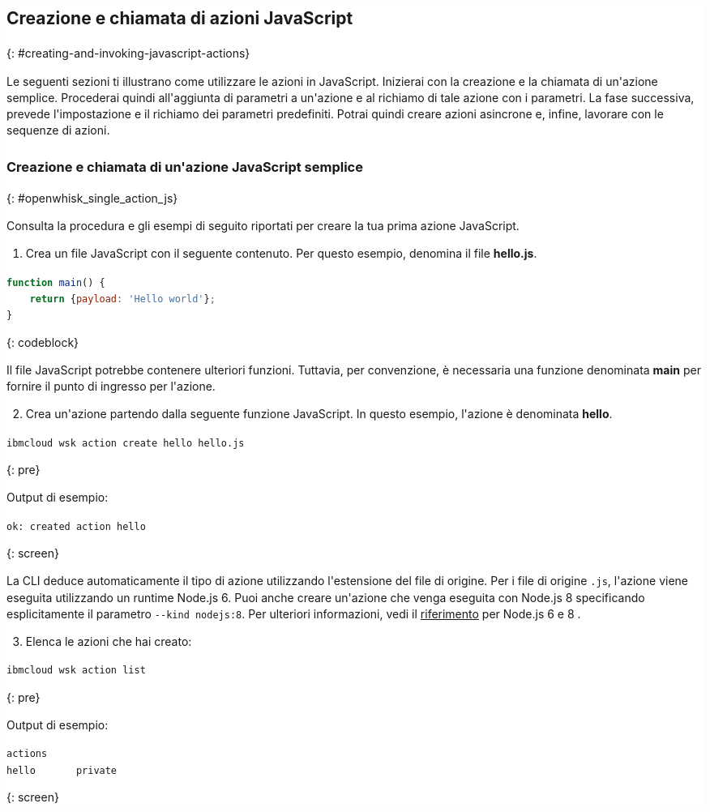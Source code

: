 ## Creazione e chiamata di azioni JavaScript
{: #creating-and-invoking-javascript-actions}

Le seguenti sezioni ti illustrano come utilizzare le azioni in JavaScript. Inizierai con la creazione e la chiamata di un'azione semplice. Procederai quindi all'aggiunta di parametri a un'azione e al richiamo di tale azione con i parametri. La fase successiva, prevede l'impostazione e il richiamo dei parametri predefiniti. Potrai quindi creare azioni asincrone e, infine, lavorare con le sequenze di azioni.

### Creazione e chiamata di un'azione JavaScript semplice
{: #openwhisk_single_action_js}

Consulta la procedura e gli esempi di seguito riportati per creare la tua prima azione JavaScript.

1. Crea un file JavaScript con il seguente contenuto. Per questo esempio, denomina il file **hello.js**.
  ```javascript
  function main() {
      return {payload: 'Hello world'};
  }
  ```
  {: codeblock}

  Il file JavaScript potrebbe contenere ulteriori funzioni. Tuttavia, per convenzione, è necessaria una funzione denominata **main** per fornire il punto di ingresso per l'azione.

2. Crea un'azione partendo dalla seguente funzione JavaScript. In questo esempio, l'azione è denominata **hello**.
  ```
  ibmcloud wsk action create hello hello.js
  ```
  {: pre}

  Output di esempio:
  ```
  ok: created action hello
  ```
  {: screen}

  La CLI deduce automaticamente il tipo di azione utilizzando l'estensione del file di origine. Per i file di origine `.js`, l'azione viene eseguita utilizzando un runtime Node.js 6. Puoi anche creare un'azione che venga eseguita con Node.js 8 specificando esplicitamente il parametro `--kind nodejs:8`. Per ulteriori informazioni, vedi il [riferimento](./openwhisk_reference.html#openwhisk_ref_javascript_environments) per Node.js 6 e 8 .

3. Elenca le azioni che hai creato:
  ```
  ibmcloud wsk action list
  ```
  {: pre}

  Output di esempio:
  ```
  actions
  hello       private
  ```
  {: screen}
